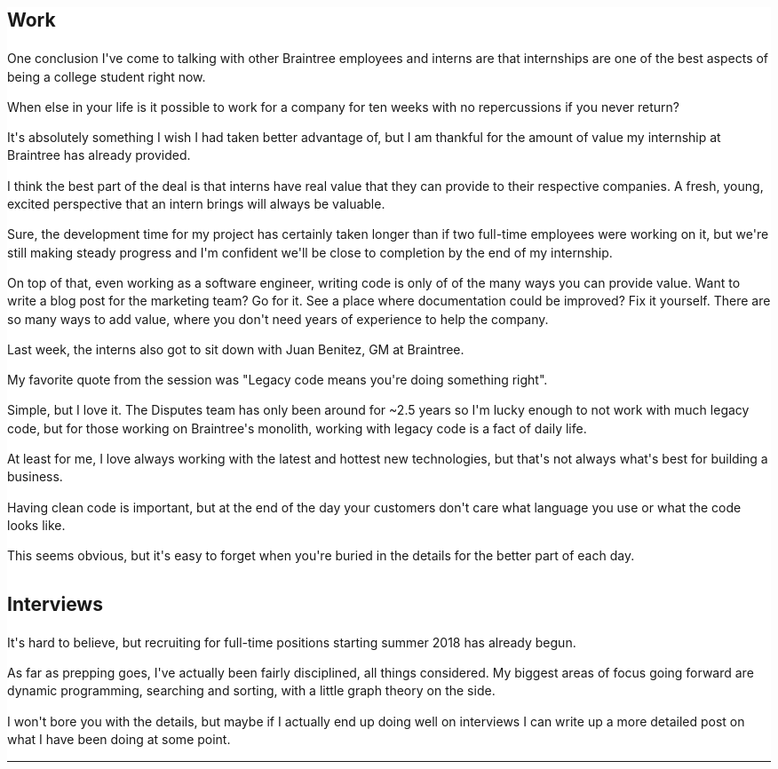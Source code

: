 ## Work

One conclusion I've come to talking with other Braintree employees and interns are that internships are one of the best aspects of being a college student right now.

When else in your life is it possible to work for a company for ten weeks with no repercussions if you never return?

It's absolutely something I wish I had taken better advantage of, but I am thankful for the amount of value my internship at Braintree has already provided.

I think the best part of the deal is that interns have real value that they can provide to their respective companies.  A fresh, young, excited perspective that an intern brings will always be valuable.

Sure, the development time for my project has certainly taken longer than if two full-time employees were working on it, but we're still making steady progress and I'm confident we'll be close to completion by the end of my internship.

On top of that, even working as a software engineer, writing code is only of of the many ways you can provide value.  Want to write a blog post for the marketing team?  Go for it.  See a place where documentation could be improved?  Fix it yourself.  There are so many ways to add value, where you don't need years of experience to help the company.

Last week, the interns also got to sit down with Juan Benitez, GM at Braintree.

My favorite quote from the session was "Legacy code means you're doing something right".

Simple, but I love it.  The Disputes team has only been around for ~2.5 years so I'm lucky enough to not work with much legacy code, but for those working on Braintree's monolith, working with legacy code is a fact of daily life.

At least for me, I love always working with the latest and hottest new technologies, but that's not always what's best for building a business.

Having clean code is important, but at the end of the day your customers don't care what language you use or what the code looks like.

This seems obvious, but it's easy to forget when you're buried in the details for the better part of each day.

## Interviews
It's hard to believe, but recruiting for full-time positions starting summer 2018 has already begun.

As far as prepping goes, I've actually been fairly disciplined, all things considered.  My biggest areas of focus going forward are dynamic programming, searching and sorting, with a little graph theory on the side.

I won't bore you with the details, but maybe if I actually end up doing well on interviews I can write up a more detailed post on what I have been doing at some point.

____
